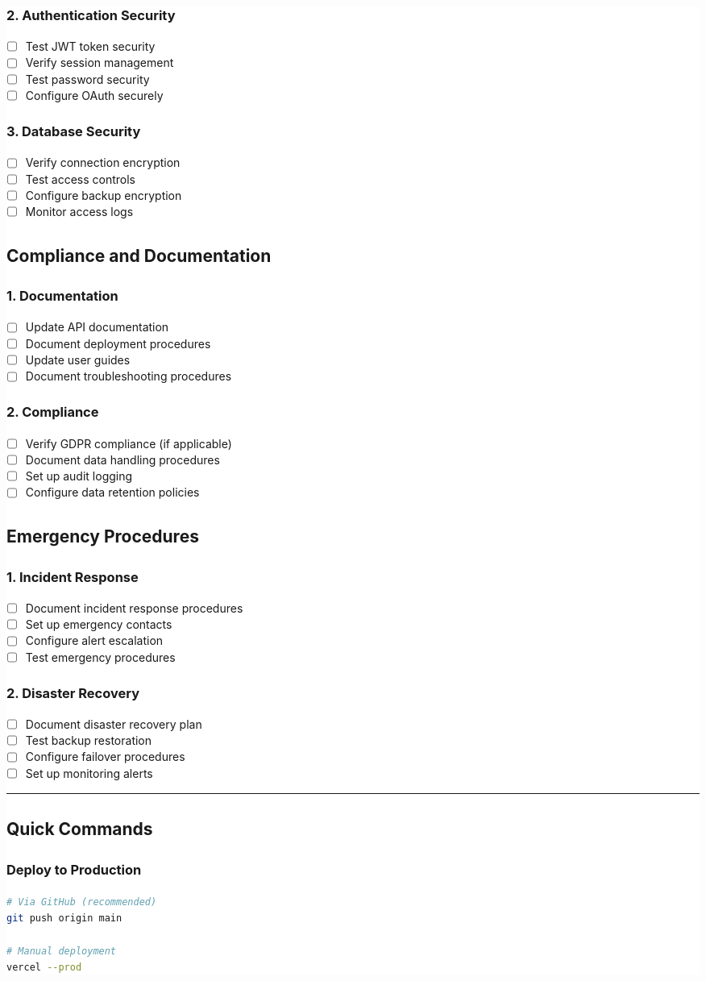 ### 2. Authentication Security
- [ ] Test JWT token security
- [ ] Verify session management
- [ ] Test password security
- [ ] Configure OAuth securely

### 3. Database Security
- [ ] Verify connection encryption
- [ ] Test access controls
- [ ] Configure backup encryption
- [ ] Monitor access logs

## Compliance and Documentation

### 1. Documentation
- [ ] Update API documentation
- [ ] Document deployment procedures
- [ ] Update user guides
- [ ] Document troubleshooting procedures

### 2. Compliance
- [ ] Verify GDPR compliance (if applicable)
- [ ] Document data handling procedures
- [ ] Set up audit logging
- [ ] Configure data retention policies

## Emergency Procedures

### 1. Incident Response
- [ ] Document incident response procedures
- [ ] Set up emergency contacts
- [ ] Configure alert escalation
- [ ] Test emergency procedures

### 2. Disaster Recovery
- [ ] Document disaster recovery plan
- [ ] Test backup restoration
- [ ] Configure failover procedures
- [ ] Set up monitoring alerts

---

## Quick Commands

### Deploy to Production
```bash
# Via GitHub (recommended)
git push origin main

# Manual deployment
vercel --prod
```
